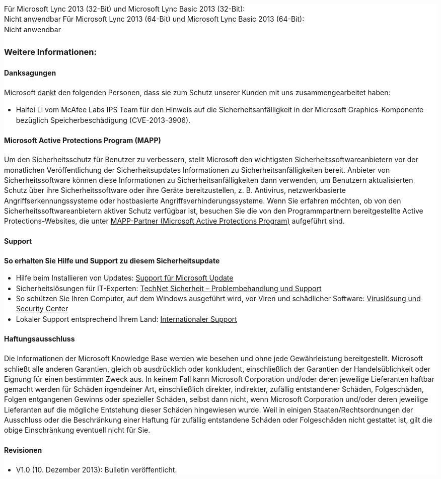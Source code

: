 <td style="border:1px solid black;">Für Microsoft Lync 2013 (32-Bit) und Microsoft Lync Basic 2013 (32-Bit):<br />
Nicht anwendbar</td>
</tr>
<tr class="odd">
<td style="border:1px solid black;"></td>
<td style="border:1px solid black;">Für Microsoft Lync 2013 (64-Bit) und Microsoft Lync Basic 2013 (64-Bit):<br />
Nicht anwendbar</td>
</tr>
</tbody>
</table>
 

### Weitere Informationen:

#### Danksagungen

Microsoft [dankt](https://www.microsoft.com/germany/technet/sicherheit/bulletins/policy.mspx) den folgenden Personen, dass sie zum Schutz unserer Kunden mit uns zusammengearbeitet haben:

-   Haifei Li vom McAfee Labs IPS Team für den Hinweis auf die Sicherheitsanfälligkeit in der Microsoft Graphics-Komponente bezüglich Speicherbeschädigung (CVE-2013-3906).

#### Microsoft Active Protections Program (MAPP)

Um den Sicherheitsschutz für Benutzer zu verbessern, stellt Microsoft den wichtigsten Sicherheitssoftwareanbietern vor der monatlichen Veröffentlichung der Sicherheitsupdates Informationen zu Sicherheitsanfälligkeiten bereit. Anbieter von Sicherheitssoftware können diese Informationen zu Sicherheitsanfälligkeiten dann verwenden, um Benutzern aktualisierten Schutz über ihre Sicherheitssoftware oder ihre Geräte bereitzustellen, z. B. Antivirus, netzwerkbasierte Angriffserkennungssysteme oder hostbasierte Angriffsverhinderungssysteme. Wenn Sie erfahren möchten, ob von den Sicherheitssoftwareanbietern aktiver Schutz verfügbar ist, besuchen Sie die von den Programmpartnern bereitgestellte Active Protections-Websites, die unter [MAPP-Partner (Microsoft Active Protections Program)](https://go.microsoft.com/fwlink/?linkid=215201) aufgeführt sind.

#### Support

**So erhalten Sie Hilfe und Support zu diesem Sicherheitsupdate**

-   Hilfe beim Installieren von Updates: [Support für Microsoft Update](https://support.microsoft.com/gp/windows-update-issues/de-de)
-   Sicherheitslösungen für IT-Experten: [TechNet Sicherheit – Problembehandlung und Support](https://technet.microsoft.com/de-de/security/bb980617.aspx)
-   So schützen Sie Ihren Computer, auf dem Windows ausgeführt wird, vor Viren und schädlicher Software: [Viruslösung und Security Center](https://support.microsoft.com/contactus/cu_sc_virsec_master)
-   Lokaler Support entsprechend Ihrem Land: [Internationaler Support](https://support.microsoft.com/common/international.aspx)

#### Haftungsausschluss

Die Informationen der Microsoft Knowledge Base werden wie besehen und ohne jede Gewährleistung bereitgestellt. Microsoft schließt alle anderen Garantien, gleich ob ausdrücklich oder konkludent, einschließlich der Garantien der Handelsüblichkeit oder Eignung für einen bestimmten Zweck aus. In keinem Fall kann Microsoft Corporation und/oder deren jeweilige Lieferanten haftbar gemacht werden für Schäden irgendeiner Art, einschließlich direkter, indirekter, zufällig entstandener Schäden, Folgeschäden, Folgen entgangenen Gewinns oder spezieller Schäden, selbst dann nicht, wenn Microsoft Corporation und/oder deren jeweilige Lieferanten auf die mögliche Entstehung dieser Schäden hingewiesen wurde. Weil in einigen Staaten/Rechtsordnungen der Ausschluss oder die Beschränkung einer Haftung für zufällig entstandene Schäden oder Folgeschäden nicht gestattet ist, gilt die obige Einschränkung eventuell nicht für Sie.

#### Revisionen

-   V1.0 (10. Dezember 2013): Bulletin veröffentlicht.
